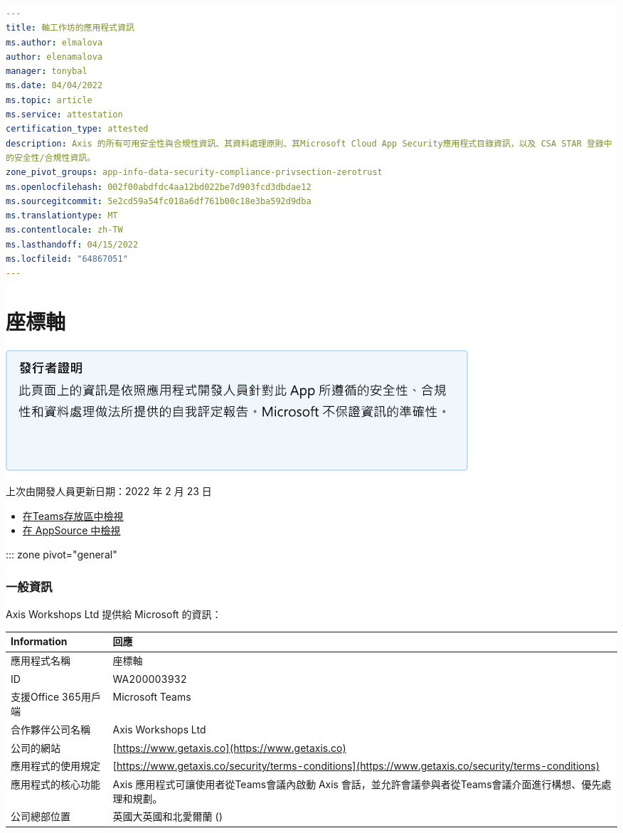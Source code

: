 ```yaml
---
title: 軸工作坊的應用程式資訊
ms.author: elmalova
author: elenamalova
manager: tonybal
ms.date: 04/04/2022
ms.topic: article
ms.service: attestation
certification_type: attested
description: Axis 的所有可用安全性與合規性資訊、其資料處理原則、其Microsoft Cloud App Security應用程式目錄資訊，以及 CSA STAR 登錄中的安全性/合規性資訊。
zone_pivot_groups: app-info-data-security-compliance-privsection-zerotrust
ms.openlocfilehash: 002f00abdfdc4aa12bd022be7d903fcd3dbdae12
ms.sourcegitcommit: 5e2cd59a54fc018a6df761b00c18e3ba592d9dba
ms.translationtype: MT
ms.contentlocale: zh-TW
ms.lasthandoff: 04/15/2022
ms.locfileid: "64867051"
---
```

# <a name="axis"></a>座標軸

<p></p>
<img alt="Publisher Attestation: The information on this page is based on a self-assessment report provided by the app developer on the security, compliance, and data handling practices followed by this app. Microsoft makes no guarantees regarding the accuracy of the information." src="../media/attested.png" width="650" />
<p>上次由開發人員更新日期：2022 年 2 月 23 日</p>

* <a href="https://teams.microsoft.com/l/app/788dc4ca-d5ee-40bb-9263-29017e797e29" target="_blank">在Teams存放區中檢視</a>
* <a href="https://appsource.microsoft.com/product/office/WA200003932" target="_blank">在 AppSource 中檢視</a>

::: zone pivot="general"

### <a name="general-information"></a>一般資訊

Axis Workshops Ltd 提供給 Microsoft 的資訊：

| **Information** | **回應** |
|:----------------|:-------------|
| 應用程式名稱 | 座標軸 |
| ID | WA200003932 |
| 支援Office 365用戶端 | Microsoft Teams |
| 合作夥伴公司名稱 | Axis Workshops Ltd |
| 公司的網站 | [https://www.getaxis.co](https://www.getaxis.co) |
| 應用程式的使用規定 | [https://www.getaxis.co/security/terms-conditions](https://www.getaxis.co/security/terms-conditions) |
| 應用程式的核心功能 | Axis 應用程式可讓使用者從Teams會議內啟動 Axis 會話，並允許會議參與者從Teams會議介面進行構想、優先處理和規劃。 |
| 公司總部位置 | 英國大英國和北愛爾蘭 ()  |